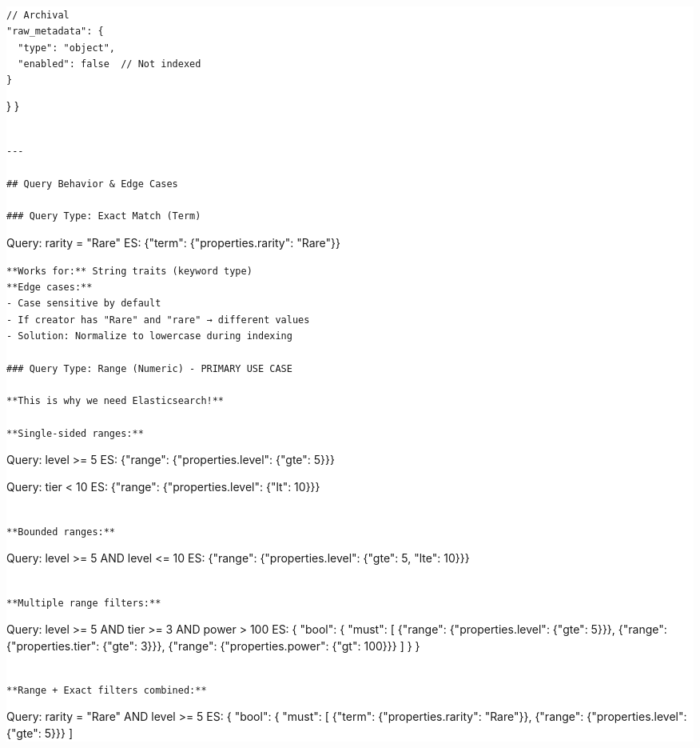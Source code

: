     // Archival
    "raw_metadata": {
      "type": "object",
      "enabled": false  // Not indexed
    }
  }
}
```

---

## Query Behavior & Edge Cases

### Query Type: Exact Match (Term)
```
Query: rarity = "Rare"
ES: {"term": {"properties.rarity": "Rare"}}
```
**Works for:** String traits (keyword type)
**Edge cases:**
- Case sensitive by default
- If creator has "Rare" and "rare" → different values
- Solution: Normalize to lowercase during indexing

### Query Type: Range (Numeric) - PRIMARY USE CASE

**This is why we need Elasticsearch!**

**Single-sided ranges:**
```
Query: level >= 5
ES: {"range": {"properties.level": {"gte": 5}}}

Query: tier < 10
ES: {"range": {"properties.level": {"lt": 10}}}
```

**Bounded ranges:**
```
Query: level >= 5 AND level <= 10
ES: {"range": {"properties.level": {"gte": 5, "lte": 10}}}
```

**Multiple range filters:**
```
Query: level >= 5 AND tier >= 3 AND power > 100
ES: {
  "bool": {
    "must": [
      {"range": {"properties.level": {"gte": 5}}},
      {"range": {"properties.tier": {"gte": 3}}},
      {"range": {"properties.power": {"gt": 100}}}
    ]
  }
}
```

**Range + Exact filters combined:**
```
Query: rarity = "Rare" AND level >= 5
ES: {
  "bool": {
    "must": [
      {"term": {"properties.rarity": "Rare"}},
      {"range": {"properties.level": {"gte": 5}}}
    ]